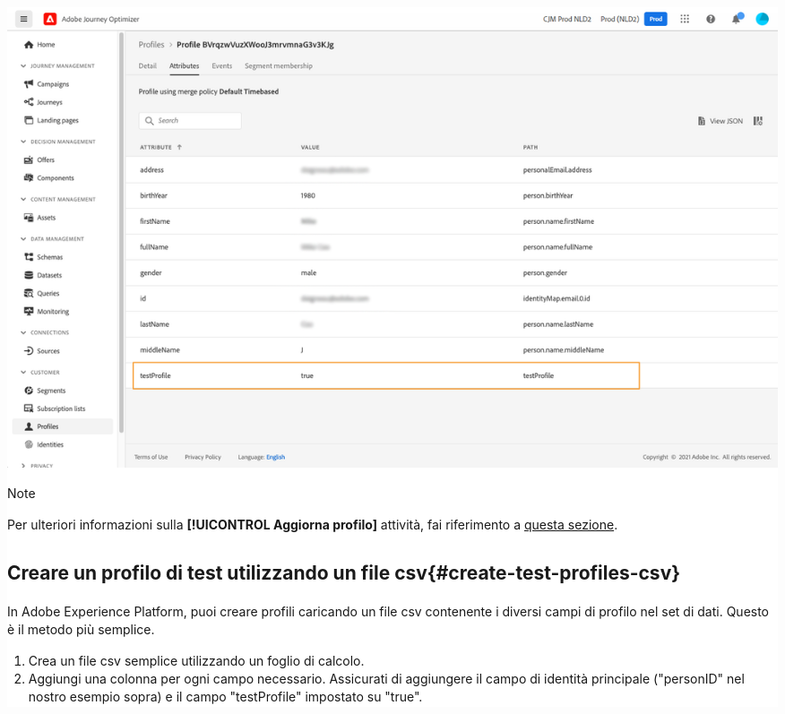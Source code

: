    ![](assets/test-profiles-28.png)

   >[!NOTE]
   >
   > Per ulteriori informazioni sulla **[!UICONTROL Aggiorna profilo]** attività, fai riferimento a [questa sezione](../building-journeys/update-profiles.md).

## Creare un profilo di test utilizzando un file csv{#create-test-profiles-csv}

In Adobe Experience Platform, puoi creare profili caricando un file csv contenente i diversi campi di profilo nel set di dati. Questo è il metodo più semplice.

1. Crea un file csv semplice utilizzando un foglio di calcolo.
1. Aggiungi una colonna per ogni campo necessario. Assicurati di aggiungere il campo di identità principale (&quot;personID&quot; nel nostro esempio sopra) e il campo &quot;testProfile&quot; impostato su &quot;true&quot;.